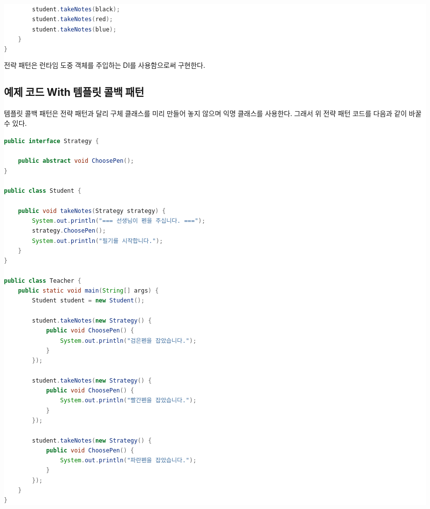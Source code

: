 ```java
        student.takeNotes(black);
        student.takeNotes(red);
        student.takeNotes(blue);
    }
}
```

전략 패턴은 런타임 도중 객체를 주입하는 DI를 사용함으로써 구현한다.

## 예제 코드 With 템플릿 콜백 패턴

템플릿 콜백 패턴은 전략 패턴과 달리 구체 클래스를 미리 만들어 놓지 않으며 익명 클래스를 사용한다. 그래서 위 전략 패턴 코드를 다음과 같이 바꿀 수 있다.

```java
public interface Strategy {

    public abstract void ChoosePen();
}

public class Student {

    public void takeNotes(Strategy strategy) {
        System.out.println("=== 선생님이 펜을 주십니다. ===");
        strategy.ChoosePen();
        System.out.println("필기를 시작합니다.");
    }
}

public class Teacher {
    public static void main(String[] args) {
        Student student = new Student();

        student.takeNotes(new Strategy() {
            public void ChoosePen() {
                System.out.println("검은펜을 잡았습니다.");
            }
        });

        student.takeNotes(new Strategy() {
            public void ChoosePen() {
                System.out.println("빨간펜을 잡았습니다.");
            }
        });

        student.takeNotes(new Strategy() {
            public void ChoosePen() {
                System.out.println("파란펜을 잡았습니다.");
            }
        });
    }
}
```
